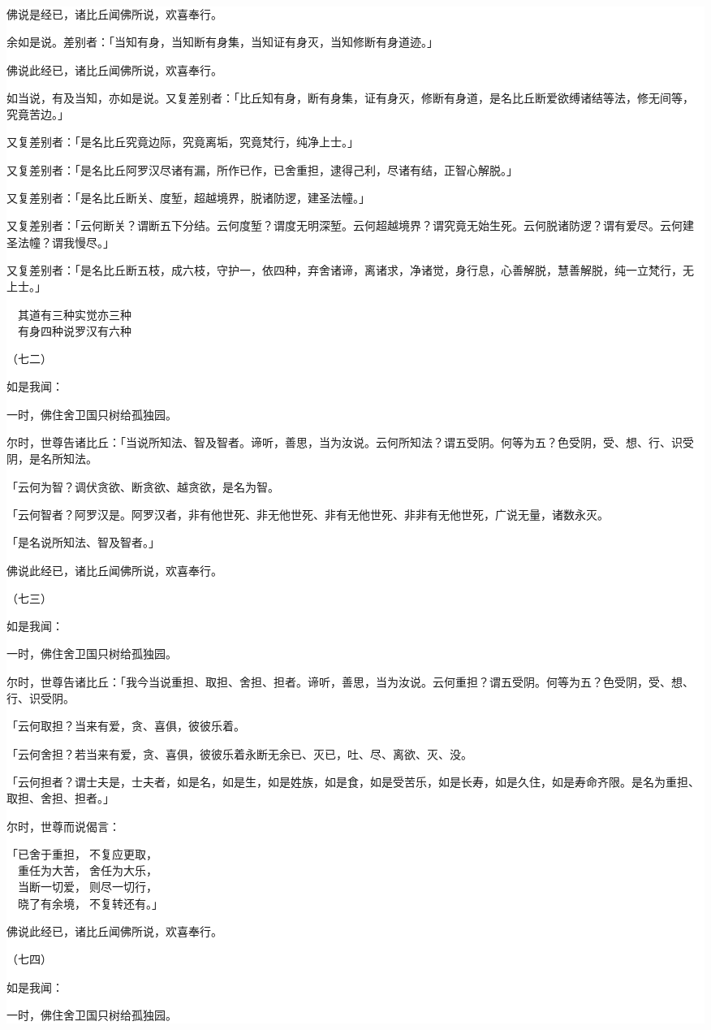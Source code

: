 佛说是经已，诸比丘闻佛所说，欢喜奉行。

余如是说。差别者：「当知有身，当知断有身集，当知证有身灭，当知修断有身道迹。」

佛说此经已，诸比丘闻佛所说，欢喜奉行。

如当说，有及当知，亦如是说。又复差别者：「比丘知有身，断有身集，证有身灭，修断有身道，是名比丘断爱欲缚诸结等法，修无间等，究竟苦边。」

又复差别者：「是名比丘究竟边际，究竟离垢，究竟梵行，纯净上士。」

又复差别者：「是名比丘阿罗汉尽诸有漏，所作已作，已舍重担，逮得己利，尽诸有结，正智心解脱。」

又复差别者：「是名比丘断关、度堑，超越境界，脱诸防逻，建圣法幢。」

又复差别者：「云何断关？谓断五下分结。云何度堑？谓度无明深堑。云何超越境界？谓究竟无始生死。云何脱诸防逻？谓有爱尽。云何建圣法幢？谓我慢尽。」

又复差别者：「是名比丘断五枝，成六枝，守护一，依四种，弃舍诸谛，离诸求，净诸觉，身行息，心善解脱，慧善解脱，纯一立梵行，无上士。」

　其道有三种实觉亦三种\
　有身四种说罗汉有六种

（七二）

如是我闻：

一时，佛住舍卫国只树给孤独园。

尔时，世尊告诸比丘：「当说所知法、智及智者。谛听，善思，当为汝说。云何所知法？谓五受阴。何等为五？色受阴，受、想、行、识受阴，是名所知法。

「云何为智？调伏贪欲、断贪欲、越贪欲，是名为智。

「云何智者？阿罗汉是。阿罗汉者，非有他世死、非无他世死、非有无他世死、非非有无他世死，广说无量，诸数永灭。

「是名说所知法、智及智者。」

佛说此经已，诸比丘闻佛所说，欢喜奉行。

（七三）

如是我闻：

一时，佛住舍卫国只树给孤独园。

尔时，世尊告诸比丘：「我今当说重担、取担、舍担、担者。谛听，善思，当为汝说。云何重担？谓五受阴。何等为五？色受阴，受、想、行、识受阴。

「云何取担？当来有爱，贪、喜俱，彼彼乐着。

「云何舍担？若当来有爱，贪、喜俱，彼彼乐着永断无余已、灭已，吐、尽、离欲、灭、没。

「云何担者？谓士夫是，士夫者，如是名，如是生，如是姓族，如是食，如是受苦乐，如是长寿，如是久住，如是寿命齐限。是名为重担、取担、舍担、担者。」

尔时，世尊而说偈言：

「已舍于重担， 不复应更取，\
　重任为大苦， 舍任为大乐，\
　当断一切爱， 则尽一切行，\
　晓了有余境， 不复转还有。」

佛说此经已，诸比丘闻佛所说，欢喜奉行。

（七四）

如是我闻：

一时，佛住舍卫国只树给孤独园。
